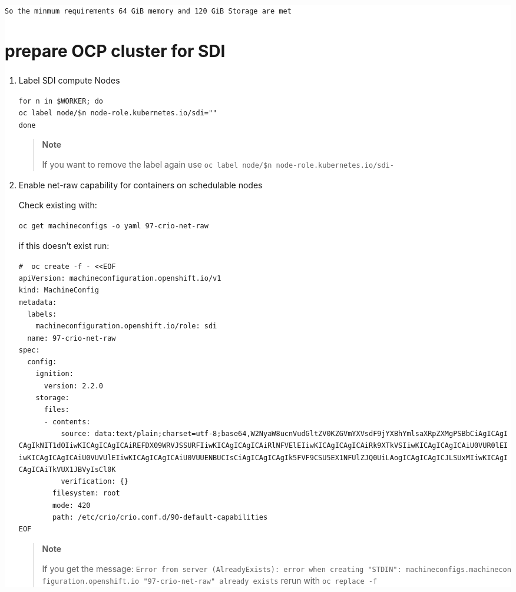    So the minmum requirements 64 GiB memory and 120 GiB Storage are met

prepare OCP cluster for SDI
===========================

1.  Label SDI compute Nodes

        for n in $WORKER; do
        oc label node/$n node-role.kubernetes.io/sdi=""
        done

    > **Note**
    >
    > If you want to remove the label again use
    > `oc label node/$n node-role.kubernetes.io/sdi-`

2.  Enable net-raw capability for containers on schedulable nodes

    Check existing with:

        oc get machineconfigs -o yaml 97-crio-net-raw

    if this doesn’t exist run:

        #  oc create -f - <<EOF
        apiVersion: machineconfiguration.openshift.io/v1
        kind: MachineConfig
        metadata:
          labels:
            machineconfiguration.openshift.io/role: sdi
          name: 97-crio-net-raw
        spec:
          config:
            ignition:
              version: 2.2.0
            storage:
              files:
              - contents:
                  source: data:text/plain;charset=utf-8;base64,W2NyaW8ucnVudGltZV0KZGVmYXVsdF9jYXBhYmlsaXRpZXMgPSBbCiAgICAgICAgIkNIT1dOIiwKICAgICAgICAiREFDX09WRVJSSURFIiwKICAgICAgICAiRlNFVElEIiwKICAgICAgICAiRk9XTkVSIiwKICAgICAgICAiU0VUR0lEIiwKICAgICAgICAiU0VUVUlEIiwKICAgICAgICAiU0VUUENBUCIsCiAgICAgICAgIk5FVF9CSU5EX1NFUlZJQ0UiLAogICAgICAgICJLSUxMIiwKICAgICAgICAiTkVUX1JBVyIsCl0K
                  verification: {}
                filesystem: root
                mode: 420
                path: /etc/crio/crio.conf.d/90-default-capabilities
        EOF

    > **Note**
    >
    > If you get the message:
    > `Error from server (AlreadyExists): error when creating "STDIN": machineconfigs.machineconfiguration.openshift.io "97-crio-net-raw" already exists`
    > rerun with `oc replace -f`
